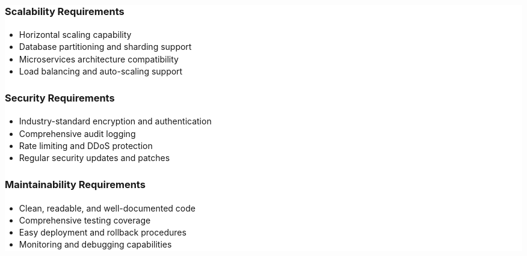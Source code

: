 ### Scalability Requirements
- Horizontal scaling capability
- Database partitioning and sharding support
- Microservices architecture compatibility
- Load balancing and auto-scaling support

### Security Requirements
- Industry-standard encryption and authentication
- Comprehensive audit logging
- Rate limiting and DDoS protection
- Regular security updates and patches

### Maintainability Requirements
- Clean, readable, and well-documented code
- Comprehensive testing coverage
- Easy deployment and rollback procedures
- Monitoring and debugging capabilities
